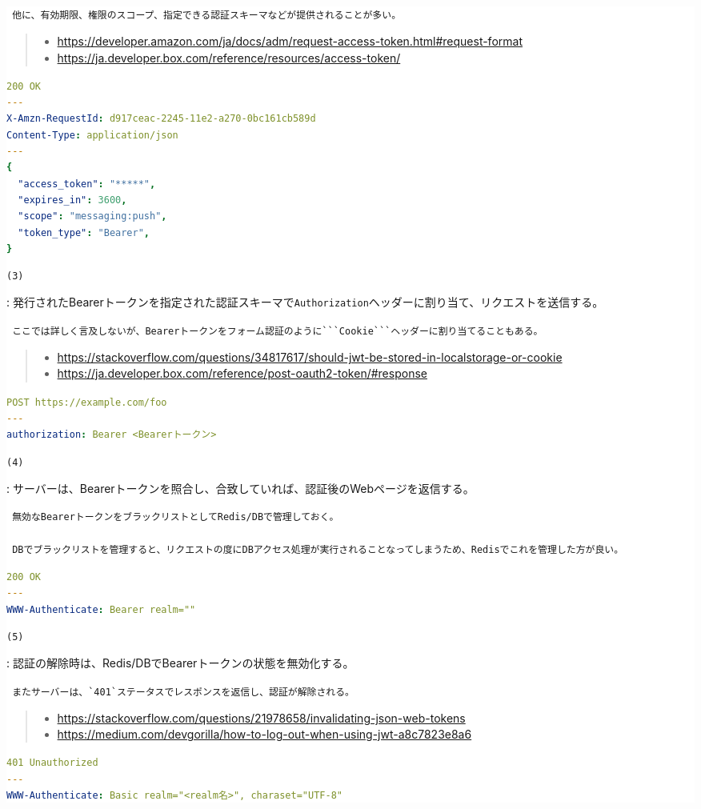      他に、有効期限、権限のスコープ、指定できる認証スキーマなどが提供されることが多い。

> - https://developer.amazon.com/ja/docs/adm/request-access-token.html#request-format
> - https://ja.developer.box.com/reference/resources/access-token/

```yaml
200 OK
---
X-Amzn-RequestId: d917ceac-2245-11e2-a270-0bc161cb589d
Content-Type: application/json
---
{
  "access_token": "*****",
  "expires_in": 3600,
  "scope": "messaging:push",
  "token_type": "Bearer",
}
```

`(3)`

: 発行されたBearerトークンを指定された認証スキーマで`Authorization`ヘッダーに割り当て、リクエストを送信する。

     ここでは詳しく言及しないが、Bearerトークンをフォーム認証のように```Cookie```ヘッダーに割り当てることもある。

> - https://stackoverflow.com/questions/34817617/should-jwt-be-stored-in-localstorage-or-cookie
> - https://ja.developer.box.com/reference/post-oauth2-token/#response

```yaml
POST https://example.com/foo
---
authorization: Bearer <Bearerトークン>
```

`(4)`

: サーバーは、Bearerトークンを照合し、合致していれば、認証後のWebページを返信する。

     無効なBearerトークンをブラックリストとしてRedis/DBで管理しておく。

     DBでブラックリストを管理すると、リクエストの度にDBアクセス処理が実行されることなってしまうため、Redisでこれを管理した方が良い。

```yaml
200 OK
---
WWW-Authenticate: Bearer realm=""
```

`(5)`

: 認証の解除時は、Redis/DBでBearerトークンの状態を無効化する。

     またサーバーは、`401`ステータスでレスポンスを返信し、認証が解除される。

> - https://stackoverflow.com/questions/21978658/invalidating-json-web-tokens
> - https://medium.com/devgorilla/how-to-log-out-when-using-jwt-a8c7823e8a6

```yaml
401 Unauthorized
---
WWW-Authenticate: Basic realm="<realm名>", charaset="UTF-8"
```

